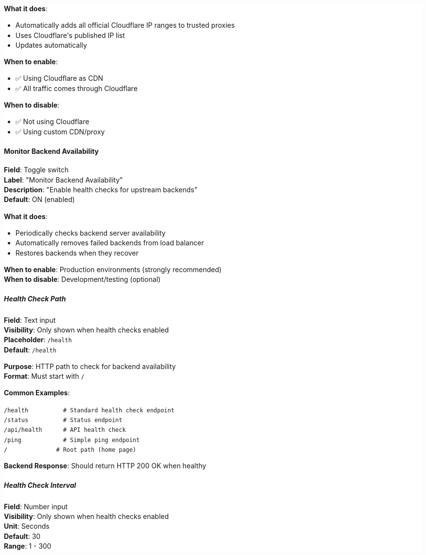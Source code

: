 **What it does**:
- Automatically adds all official Cloudflare IP ranges to trusted proxies
- Uses Cloudflare's published IP list
- Updates automatically

**When to enable**:
- ✅ Using Cloudflare as CDN
- ✅ All traffic comes through Cloudflare

**When to disable**:
- ✅ Not using Cloudflare
- ✅ Using custom CDN/proxy

#### Monitor Backend Availability

**Field**: Toggle switch  
**Label**: "Monitor Backend Availability"  
**Description**: "Enable health checks for upstream backends"  
**Default**: ON (enabled)

**What it does**:
- Periodically checks backend server availability
- Automatically removes failed backends from load balancer
- Restores backends when they recover

**When to enable**: Production environments (strongly recommended)  
**When to disable**: Development/testing (optional)

##### Health Check Path

**Field**: Text input  
**Visibility**: Only shown when health checks enabled  
**Placeholder**: `/health`  
**Default**: `/health`

**Purpose**: HTTP path to check for backend availability  
**Format**: Must start with `/`

**Common Examples**:
```
/health          # Standard health check endpoint
/status          # Status endpoint
/api/health      # API health check
/ping            # Simple ping endpoint
/              # Root path (home page)
```

**Backend Response**: Should return HTTP 200 OK when healthy

##### Health Check Interval

**Field**: Number input  
**Visibility**: Only shown when health checks enabled  
**Unit**: Seconds  
**Default**: 30  
**Range**: 1 - 300
